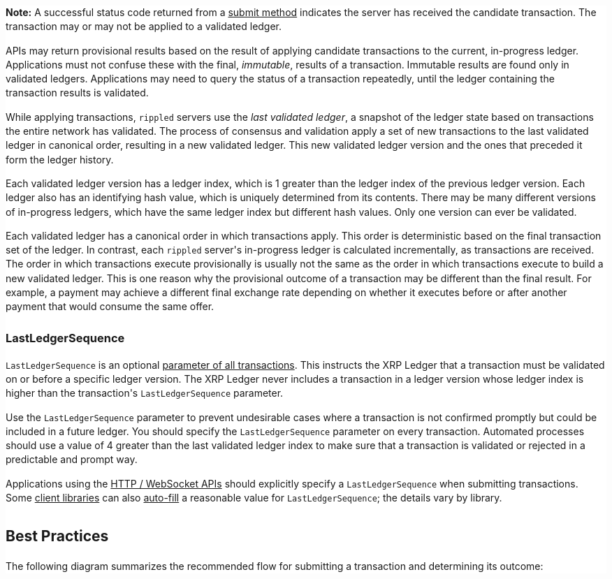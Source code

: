 **Note:** A successful status code returned from a [submit method][] indicates the server has received the candidate transaction. The transaction may or may not be applied to a validated ledger.

APIs may return provisional results based on the result of applying candidate transactions to the current, in-progress ledger. Applications must not confuse these with the final, *immutable*, results of a transaction.  Immutable results are found only in validated ledgers.  Applications may need to query the status of a transaction repeatedly, until the ledger containing the transaction results is validated.

While applying transactions, `rippled` servers use the *last validated ledger*, a snapshot of the ledger state based on transactions the entire network has validated.  The process of consensus and validation apply a set of new transactions to the last validated ledger in canonical order, resulting in a new validated ledger.  This new validated ledger version and the ones that preceded it form the ledger history.

Each validated ledger version has a ledger index, which is 1 greater than the ledger index of the previous ledger version. Each ledger also has an identifying hash value, which is uniquely determined from its contents. There may be many different versions of in-progress ledgers, which have the same ledger index but different hash values. Only one version can ever be validated.

Each validated ledger has a canonical order in which transactions apply. This order is deterministic based on the final transaction set of the ledger. In contrast, each `rippled` server's in-progress ledger is calculated incrementally, as transactions are received. The order in which transactions execute provisionally is usually not the same as the order in which transactions execute to build a new validated ledger. This is one reason why the provisional outcome of a transaction may be different than the final result. For example, a payment may achieve a different final exchange rate depending on whether it executes before or after another payment that would consume the same offer.



### LastLedgerSequence



`LastLedgerSequence` is an optional [parameter of all transactions](transaction-common-fields.html).  This instructs the XRP Ledger that a transaction must be validated on or before a specific ledger version.  The XRP Ledger never includes a transaction in a ledger version whose ledger index is higher than the transaction's `LastLedgerSequence` parameter.

Use the `LastLedgerSequence` parameter to prevent undesirable cases where a transaction is not confirmed promptly but could be included in a future ledger.  You should specify the `LastLedgerSequence` parameter on every transaction.  Automated processes should use a value of 4 greater than the last validated ledger index to make sure that a transaction is validated or rejected in a predictable and prompt way.

Applications using the [HTTP / WebSocket APIs](rippled-api.html) should explicitly specify a `LastLedgerSequence` when submitting transactions. Some [client libraries](client-libraries.html) can also [auto-fill](transaction-common-fields.html#auto-fillable-fields) a reasonable value for `LastLedgerSequence`; the details vary by library.



## Best Practices

The following diagram summarizes the recommended flow for submitting a transaction and determining its outcome:


[Address]: basic-data-types.html#addresses
[アドレス]: basic-data-types.html#アドレス
[admin command]: admin-rippled-methods.html
[base58]: base58-encodings.html
[common fields]: transaction-common-fields.html
[共通フィールド]: transaction-common-fields.html
[Currency Amount]: basic-data-types.html#specifying-currency-amounts
[通貨額]: basic-data-types.html#通貨額の指定
[通貨額の指定]: basic-data-types.html#通貨額の指定
[Currency Code]: currency-formats.html#currency-codes
[通貨コード]: currency-formats.html#通貨コード
[drops of XRP]: basic-data-types.html#specifying-currency-amounts
[fee levels]: transaction-cost.html#fee-levels
[XRPのdrop数]: basic-data-types.html#通貨額の指定
[Hash]: basic-data-types.html#hashes
[ハッシュ]: basic-data-types.html#ハッシュ
[identifying hash]: transaction-basics.html#identifying-transactions
[識別用ハッシュ]: transaction-basics.html#トランザクションの識別
[Internal Type]: serialization.html
[内部の型]: serialization.html
[Ledger Index]: basic-data-types.html#ledger-index
[ledger index]: basic-data-types.html#ledger-index
[レジャーインデックス]: basic-data-types.html#レジャーインデックス
[ledger format]: ledger-object-types.html
[レジャーフォーマット]: ledger-data-formats.html
[Marker]: markers-and-pagination.html
[マーカー]: markers-and-pagination.html
[node public key]: peer-protocol.html#node-key-pair
[ノード公開鍵]: peer-protocol.html#ノードキーペア
[node key pair]: peer-protocol.html#node-key-pair
[ノードキーペア]: peer-protocol.html#ノードキーペア
[peer reservation]: peer-protocol.html#fixed-peers-and-peer-reservations
[peer reservations]: peer-protocol.html#fixed-peers-and-peer-reservations
[ピアリザベーション]: peer-protocol.html#固定ピアとピアリザベーション
[public servers]: public-servers.html
[公開サーバー]: public-servers.html
[result code]: transaction-results.html
[seconds since the Ripple Epoch]: basic-data-types.html#specifying-time
[Reporting Mode]: rippled-server-modes.html#reporting-mode
[Rippleエポック以降の経過秒数]: basic-data-types.html#時間の指定
[Sequence Number]: basic-data-types.html#account-sequence
[シーケンス番号]: basic-data-types.html#アカウントシーケンス
[SHA-512Half]: basic-data-types.html#hashes
[SHA-512ハーフ]: basic-data-types.html#ハッシュ
[Specifying Currency Amounts]: basic-data-types.html#specifying-currency-amounts
[Specifying Ledgers]: basic-data-types.html#specifying-ledgers
[レジャーの指定]: basic-data-types.html#レジャーの指定
[Specifying Time]: basic-data-types.html#specifying-time
[時間の指定]: basic-data-types.html#時間の指定
[stand-alone mode]: rippled-server-modes.html#stand-alone-mode
[standard format]: response-formatting.html
[標準フォーマット]: response-formatting.html
[Transaction Cost]: transaction-cost.html
[transaction cost]: transaction-cost.html
[トランザクションコスト]: transaction-cost.html
[universal error types]: error-formatting.html#universal-errors
[汎用エラータイプ]: error-formatting.html#汎用エラー
[XRP, in drops]: basic-data-types.html#specifying-currency-amounts
[XRP、drop単位]: basic-data-types.html#通貨額の指定
[NFToken]: nftoken.html
[AccountRoot object]: accountroot.html
[Amendments object]: amendments.html
[Check object]: check.html
[DepositPreauth object]: depositpreauth.html
[DirectoryNode object]: directorynode.html
[Escrow object]: escrow.html
[FeeSettings object]: feesettings.html
[LedgerHashes object]: ledgerhashes.html
[NegativeUNL object]: negativeunl.html
[NFTokenOffer object]: nftokenoffer.html
[NFTokenPage object]: nftokenpage.html
[Offer object]: offer.html
[PayChannel object]: paychannel.html
[RippleState object]: ripplestate.html
[SignerList object]: signerlist.html
[Ticket object]: ticket.html
[crypto-condition]: https://tools.ietf.org/html/draft-thomas-crypto-conditions-04
[crypto-conditions]: https://tools.ietf.org/html/draft-thomas-crypto-conditions-04
[Crypto-Conditions Specification]: https://tools.ietf.org/html/draft-thomas-crypto-conditions-04
[hexadecimal]: https://en.wikipedia.org/wiki/Hexadecimal
[Interledger Protocol]: https://interledger.org/
[RFC-1751]: https://tools.ietf.org/html/rfc1751
[ripple-lib]: https://github.com/XRPLF/xrpl.js
[account_channels method]: account_channels.html
[account_channels command]: account_channels.html
[account_currencies method]: account_currencies.html
[account_currencies command]: account_currencies.html
[account_info method]: account_info.html
[account_info command]: account_info.html
[account_lines method]: account_lines.html
[account_lines command]: account_lines.html
[account_objects method]: account_objects.html
[account_objects command]: account_objects.html
[account_offers method]: account_offers.html
[account_offers command]: account_offers.html
[account_tx method]: account_tx.html
[account_tx command]: account_tx.html
[book_offers method]: book_offers.html
[book_offers command]: book_offers.html
[can_delete method]: can_delete.html
[can_delete command]: can_delete.html
[channel_authorize method]: channel_authorize.html
[channel_authorize command]: channel_authorize.html
[channel_verify method]: channel_verify.html
[channel_verify command]: channel_verify.html
[connect method]: connect.html
[connect command]: connect.html
[consensus_info method]: consensus_info.html
[consensus_info command]: consensus_info.html
[crawl_shards method]: crawl_shards.html
[crawl_shards command]: crawl_shards.html
[deposit_authorized method]: deposit_authorized.html
[deposit_authorized command]: deposit_authorized.html
[download_shard method]: download_shard.html
[download_shard command]: download_shard.html
[feature method]: feature.html
[feature command]: feature.html
[fee method]: fee.html
[fee command]: fee.html
[fetch_info method]: fetch_info.html
[fetch_info command]: fetch_info.html
[gateway_balances method]: gateway_balances.html
[gateway_balances command]: gateway_balances.html
[get_counts method]: get_counts.html
[get_counts command]: get_counts.html
[json method]: json.html
[json command]: json.html
[ledger method]: ledger.html
[ledger command]: ledger.html
[ledger_accept method]: ledger_accept.html
[ledger_accept command]: ledger_accept.html
[ledger_cleaner method]: ledger_cleaner.html
[ledger_cleaner command]: ledger_cleaner.html
[ledger_closed method]: ledger_closed.html
[ledger_closed command]: ledger_closed.html
[ledger_current method]: ledger_current.html
[ledger_current command]: ledger_current.html
[ledger_data method]: ledger_data.html
[ledger_data command]: ledger_data.html
[ledger_entry method]: ledger_entry.html
[ledger_entry command]: ledger_entry.html
[ledger_request method]: ledger_request.html
[ledger_request command]: ledger_request.html
[log_level method]: log_level.html
[log_level command]: log_level.html
[logrotate method]: logrotate.html
[logrotate command]: logrotate.html
[manifest method]: manifest.html
[manifest command]: manifest.html
[noripple_check method]: noripple_check.html
[noripple_check command]: noripple_check.html
[path_find method]: path_find.html
[path_find command]: path_find.html
[peer_reservations_add method]: peer_reservations_add.html
[peer_reservations_add command]: peer_reservations_add.html
[peer_reservations_del method]: peer_reservations_del.html
[peer_reservations_del command]: peer_reservations_del.html
[peer_reservations_list method]: peer_reservations_list.html
[peer_reservations_list command]: peer_reservations_list.html
[peers method]: peers.html
[peers command]: peers.html
[ping method]: ping.html
[ping command]: ping.html
[print method]: print.html
[print command]: print.html
[random method]: random.html
[random command]: random.html
[ripple_path_find method]: ripple_path_find.html
[ripple_path_find command]: ripple_path_find.html
[server_info method]: server_info.html
[server_info command]: server_info.html
[server_state method]: server_state.html
[server_state command]: server_state.html
[sign method]: sign.html
[sign command]: sign.html
[sign_for method]: sign_for.html
[sign_for command]: sign_for.html
[stop method]: stop.html
[stop command]: stop.html
[submit method]: submit.html
[submit command]: submit.html
[submit_multisigned method]: submit_multisigned.html
[submit_multisigned command]: submit_multisigned.html
[subscribe method]: subscribe.html
[subscribe command]: subscribe.html
[transaction_entry method]: transaction_entry.html
[transaction_entry command]: transaction_entry.html
[tx method]: tx.html
[tx command]: tx.html
[tx_history method]: tx_history.html
[tx_history command]: tx_history.html
[unsubscribe method]: unsubscribe.html
[unsubscribe command]: unsubscribe.html
[validation_create method]: validation_create.html
[validation_create command]: validation_create.html
[validation_seed method]: validation_seed.html
[validation_seed command]: validation_seed.html
[validator_info method]: validator_info.html
[validator_info command]: validator_info.html
[validator_list_sites method]: validator_list_sites.html
[validator_list_sites command]: validator_list_sites.html
[validators method]: validators.html
[validators command]: validators.html
[wallet_propose method]: wallet_propose.html
[wallet_propose command]: wallet_propose.html
[Checks amendment]: known-amendments.html#checks
[CheckCashMakesTrustLine amendment]: known-amendments.html#checkcashmakestrustline
[CryptoConditions amendment]: known-amendments.html#cryptoconditions
[CryptoConditionsSuite amendment]: known-amendments.html#cryptoconditionssuite
[DeletableAccounts amendment]: known-amendments.html#deletableaccounts
[DepositAuth amendment]: known-amendments.html#depositauth
[DepositPreauth amendment]: known-amendments.html#depositpreauth
[EnforceInvariants amendment]: known-amendments.html#enforceinvariants
[Escrow amendment]: known-amendments.html#escrow
[FeeEscalation amendment]: known-amendments.html#feeescalation
[fix1201 amendment]: known-amendments.html#fix1201
[fix1368 amendment]: known-amendments.html#fix1368
[fix1373 amendment]: known-amendments.html#fix1373
[fix1512 amendment]: known-amendments.html#fix1512
[fix1513 amendment]: known-amendments.html#fix1513
[fix1515 amendment]: known-amendments.html#fix1515
[fix1523 amendment]: known-amendments.html#fix1523
[fix1528 amendment]: known-amendments.html#fix1528
[fix1543 amendment]: known-amendments.html#fix1543
[fix1571 amendment]: known-amendments.html#fix1571
[fix1578 amendment]: known-amendments.html#fix1578
[fix1623 amendment]: known-amendments.html#fix1623
[fixCheckThreading amendment]: known-amendments.html#fixcheckthreading
[fixMasterKeyAsRegularKey amendment]: known-amendments.html#fixmasterkeyasregularkey
[fixPayChanRecipientOwnerDir amendment]: known-amendments.html#fixpaychanrecipientownerdir
[fixQualityUpperBound amendment]: known-amendments.html#fixqualityupperbound
[fixTakerDryOfferRemoval amendment]: known-amendments.html#fixtakerdryofferremoval
[Flow amendment]: known-amendments.html#flow
[FlowCross amendment]: known-amendments.html#flowcross
[FlowV2 amendment]: known-amendments.html#flowv2
[MultiSign amendment]: known-amendments.html#multisign
[MultiSignReserve amendment]: known-amendments.html#multisignreserve
[NegativeUNL amendment]: known-amendments.html#negativeunl
[OwnerPaysFee amendment]: known-amendments.html#ownerpaysfee
[PayChan amendment]: known-amendments.html#paychan
[RequireFullyCanonicalSig amendment]: known-amendments.html#requirefullycanonicalsig
[SHAMapV2 amendment]: known-amendments.html#shamapv2
[SortedDirectories amendment]: known-amendments.html#sorteddirectories
[SusPay amendment]: known-amendments.html#suspay
[TicketBatch amendment]: known-amendments.html#ticketbatch
[Tickets amendment]: known-amendments.html#tickets
[TickSize amendment]: known-amendments.html#ticksize
[TrustSetAuth amendment]: known-amendments.html#trustsetauth
[AccountDelete]: accountdelete.html
[AccountDelete transaction]: accountdelete.html
[AccountDelete transactions]: accountdelete.html
[AccountSet]: accountset.html
[AccountSet transaction]: accountset.html
[AccountSet transactions]: accountset.html
[CheckCancel]: checkcancel.html
[CheckCancel transaction]: checkcancel.html
[CheckCancel transactions]: checkcancel.html
[CheckCash]: checkcash.html
[CheckCash transaction]: checkcash.html
[CheckCash transactions]: checkcash.html
[CheckCreate]: checkcreate.html
[CheckCreate transaction]: checkcreate.html
[CheckCreate transactions]: checkcreate.html
[DepositPreauth]: depositpreauth.html
[DepositPreauth transaction]: depositpreauth.html
[DepositPreauth transactions]: depositpreauth.html
[EscrowCancel]: escrowcancel.html